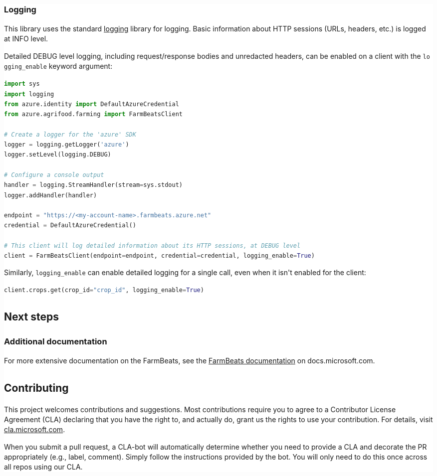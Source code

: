 ### Logging

This library uses the standard
[logging][python_logging] library for logging.
Basic information about HTTP sessions (URLs, headers, etc.) is logged at INFO
level.

Detailed DEBUG level logging, including request/response bodies and unredacted
headers, can be enabled on a client with the `logging_enable` keyword argument:

```python
import sys
import logging
from azure.identity import DefaultAzureCredential
from azure.agrifood.farming import FarmBeatsClient

# Create a logger for the 'azure' SDK
logger = logging.getLogger('azure')
logger.setLevel(logging.DEBUG)

# Configure a console output
handler = logging.StreamHandler(stream=sys.stdout)
logger.addHandler(handler)

endpoint = "https://<my-account-name>.farmbeats.azure.net"
credential = DefaultAzureCredential()

# This client will log detailed information about its HTTP sessions, at DEBUG level
client = FarmBeatsClient(endpoint=endpoint, credential=credential, logging_enable=True)
```

Similarly, `logging_enable` can enable detailed logging for a single call,
even when it isn't enabled for the client:

```python
client.crops.get(crop_id="crop_id", logging_enable=True)
```

## Next steps

### Additional documentation
For more extensive documentation on the FarmBeats, see the [FarmBeats documentation][product_docs] on docs.microsoft.com.

## Contributing

This project welcomes contributions and suggestions. Most contributions require you to agree to a Contributor License Agreement (CLA) declaring that you have the right to, and actually do, grant us the rights to use your contribution. For details, visit [cla.microsoft.com][cla].

When you submit a pull request, a CLA-bot will automatically determine whether you need to provide a CLA and decorate the PR appropriately (e.g., label, comment). Simply follow the instructions provided by the bot. You will only need to do this once across all repos using our CLA.


[api_docs]: https://aka.ms/FarmBeatsAPIDocumentationPaaS
[authenticate_with_token]: /azure/cognitive-services/authentication?tabs=powershell#authenticate-with-an-authentication-token
[azure_identity_credentials]: https://github.com/Azure/azure-sdk-for-python/tree/main/sdk/identity/azure-identity#credentials
[azure_identity_pip]: https://pypi.org/project/azure-identity/
[azure_subscription]: https://azure.microsoft.com/free/
[change_log]: https://github.com/Azure/azure-sdk-for-python/tree/main/sdk/agrifood/azure-agrifood-farming/CHANGELOG.md
[cla]: https://cla.microsoft.com
[coc_contact]: mailto:opencode@microsoft.com
[coc_faq]: https://opensource.microsoft.com/codeofconduct/faq/
[code_of_conduct]: https://opensource.microsoft.com/codeofconduct/
[default_azure_credential]: https://github.com/Azure/azure-sdk-for-python/tree/main/sdk/identity/azure-identity#defaultazurecredential/
[farm_hierarchy]: https://aka.ms/FarmBeatsFarmHierarchyDocs
[farm_operations_docs]: https://aka.ms/FarmBeatsFarmOperationsDocumentation
[install_farmbeats]: https://aka.ms/FarmBeatsInstallDocumentationPaaS
[product_docs]: https://aka.ms/FarmBeatsProductDocumentationPaaS
[pip]: https://pypi.org/project/pip/
[pypi]: https://pypi.org/
[pypi-package]: https://pypi.org/project/azure-agrifood-farming/
[python]: https://www.python.org/downloads/
[python_logging]: https://docs.python.org/3.5/library/logging.html
[samples]: https://github.com/Azure/azure-sdk-for-python/tree/main/sdk/agrifood/azure-agrifood-farming/samples/
[scenes]: https://aka.ms/FarmBeatsSatellitePaaSDocumentation
[source_code]: https://github.com/Azure/azure-sdk-for-python/tree/main/sdk/agrifood/azure-agrifood-farming/